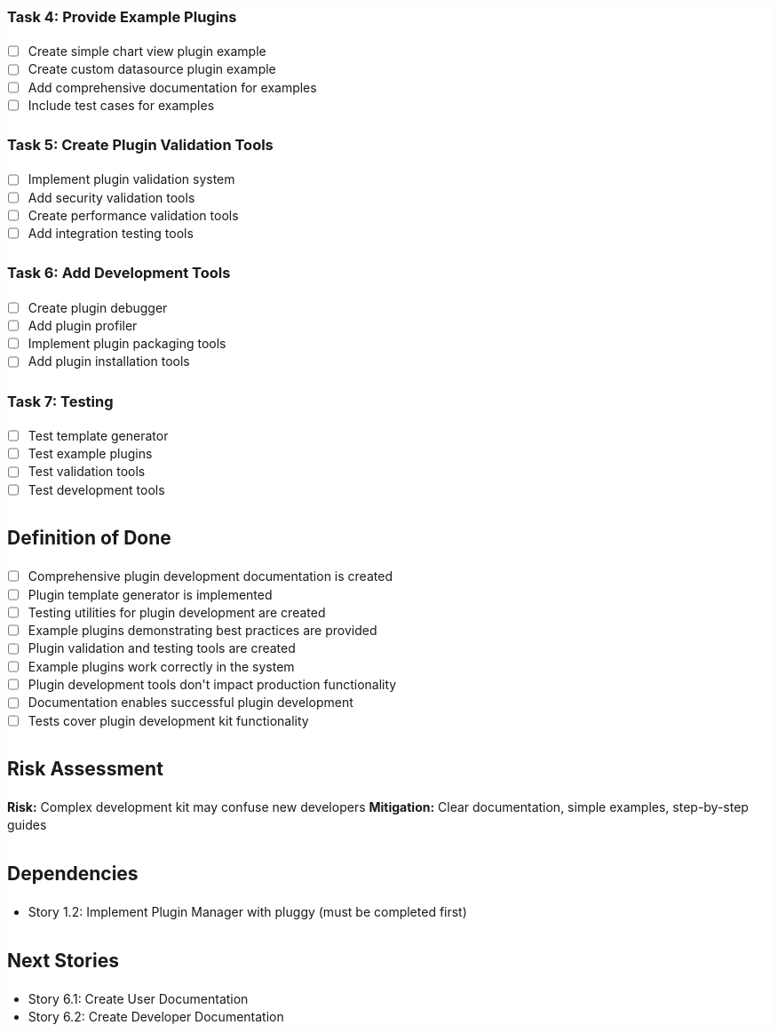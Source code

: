 ### Task 4: Provide Example Plugins
- [ ] Create simple chart view plugin example
- [ ] Create custom datasource plugin example
- [ ] Add comprehensive documentation for examples
- [ ] Include test cases for examples

### Task 5: Create Plugin Validation Tools
- [ ] Implement plugin validation system
- [ ] Add security validation tools
- [ ] Create performance validation tools
- [ ] Add integration testing tools

### Task 6: Add Development Tools
- [ ] Create plugin debugger
- [ ] Add plugin profiler
- [ ] Implement plugin packaging tools
- [ ] Add plugin installation tools

### Task 7: Testing
- [ ] Test template generator
- [ ] Test example plugins
- [ ] Test validation tools
- [ ] Test development tools

## Definition of Done
- [ ] Comprehensive plugin development documentation is created
- [ ] Plugin template generator is implemented
- [ ] Testing utilities for plugin development are created
- [ ] Example plugins demonstrating best practices are provided
- [ ] Plugin validation and testing tools are created
- [ ] Example plugins work correctly in the system
- [ ] Plugin development tools don't impact production functionality
- [ ] Documentation enables successful plugin development
- [ ] Tests cover plugin development kit functionality

## Risk Assessment
**Risk:** Complex development kit may confuse new developers
**Mitigation:** Clear documentation, simple examples, step-by-step guides

## Dependencies
- Story 1.2: Implement Plugin Manager with pluggy (must be completed first)

## Next Stories
- Story 6.1: Create User Documentation
- Story 6.2: Create Developer Documentation 